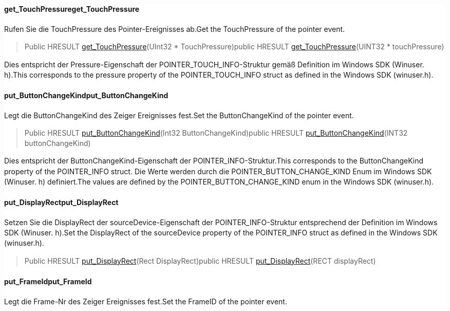 #### <span data-ttu-id="8eb6d-340">get_TouchPressure</span><span class="sxs-lookup"><span data-stu-id="8eb6d-340">get_TouchPressure</span></span> 

<span data-ttu-id="8eb6d-341">Rufen Sie die TouchPressure des Pointer-Ereignisses ab.</span><span class="sxs-lookup"><span data-stu-id="8eb6d-341">Get the TouchPressure of the pointer event.</span></span>

> <span data-ttu-id="8eb6d-342">Public HRESULT [get_TouchPressure](#get_touchpressure)(UInt32 \* TouchPressure)</span><span class="sxs-lookup"><span data-stu-id="8eb6d-342">public HRESULT [get_TouchPressure](#get_touchpressure)(UINT32 \* touchPressure)</span></span>

<span data-ttu-id="8eb6d-343">Dies entspricht der Pressure-Eigenschaft der POINTER_TOUCH_INFO-Struktur gemäß Definition im Windows SDK (Winuser. h).</span><span class="sxs-lookup"><span data-stu-id="8eb6d-343">This corresponds to the pressure property of the POINTER_TOUCH_INFO struct as defined in the Windows SDK (winuser.h).</span></span>

#### <span data-ttu-id="8eb6d-344">put_ButtonChangeKind</span><span class="sxs-lookup"><span data-stu-id="8eb6d-344">put_ButtonChangeKind</span></span> 

<span data-ttu-id="8eb6d-345">Legt die ButtonChangeKind des Zeiger Ereignisses fest.</span><span class="sxs-lookup"><span data-stu-id="8eb6d-345">Set the ButtonChangeKind of the pointer event.</span></span>

> <span data-ttu-id="8eb6d-346">Public HRESULT [put_ButtonChangeKind](#put_buttonchangekind)(Int32 ButtonChangeKind)</span><span class="sxs-lookup"><span data-stu-id="8eb6d-346">public HRESULT [put_ButtonChangeKind](#put_buttonchangekind)(INT32 buttonChangeKind)</span></span>

<span data-ttu-id="8eb6d-347">Dies entspricht der ButtonChangeKind-Eigenschaft der POINTER_INFO-Struktur.</span><span class="sxs-lookup"><span data-stu-id="8eb6d-347">This corresponds to the ButtonChangeKind property of the POINTER_INFO struct.</span></span> <span data-ttu-id="8eb6d-348">Die Werte werden durch die POINTER_BUTTON_CHANGE_KIND Enum im Windows SDK (Winuser. h) definiert.</span><span class="sxs-lookup"><span data-stu-id="8eb6d-348">The values are defined by the POINTER_BUTTON_CHANGE_KIND enum in the Windows SDK (winuser.h).</span></span>

#### <span data-ttu-id="8eb6d-349">put_DisplayRect</span><span class="sxs-lookup"><span data-stu-id="8eb6d-349">put_DisplayRect</span></span> 

<span data-ttu-id="8eb6d-350">Setzen Sie die DisplayRect der sourceDevice-Eigenschaft der POINTER_INFO-Struktur entsprechend der Definition im Windows SDK (Winuser. h).</span><span class="sxs-lookup"><span data-stu-id="8eb6d-350">Set the DisplayRect of the sourceDevice property of the POINTER_INFO struct as defined in the Windows SDK (winuser.h).</span></span>

> <span data-ttu-id="8eb6d-351">Public HRESULT [put_DisplayRect](#put_displayrect)(Rect DisplayRect)</span><span class="sxs-lookup"><span data-stu-id="8eb6d-351">public HRESULT [put_DisplayRect](#put_displayrect)(RECT displayRect)</span></span>

#### <span data-ttu-id="8eb6d-352">put_FrameId</span><span class="sxs-lookup"><span data-stu-id="8eb6d-352">put_FrameId</span></span> 

<span data-ttu-id="8eb6d-353">Legt die Frame-Nr des Zeiger Ereignisses fest.</span><span class="sxs-lookup"><span data-stu-id="8eb6d-353">Set the FrameID of the pointer event.</span></span>
